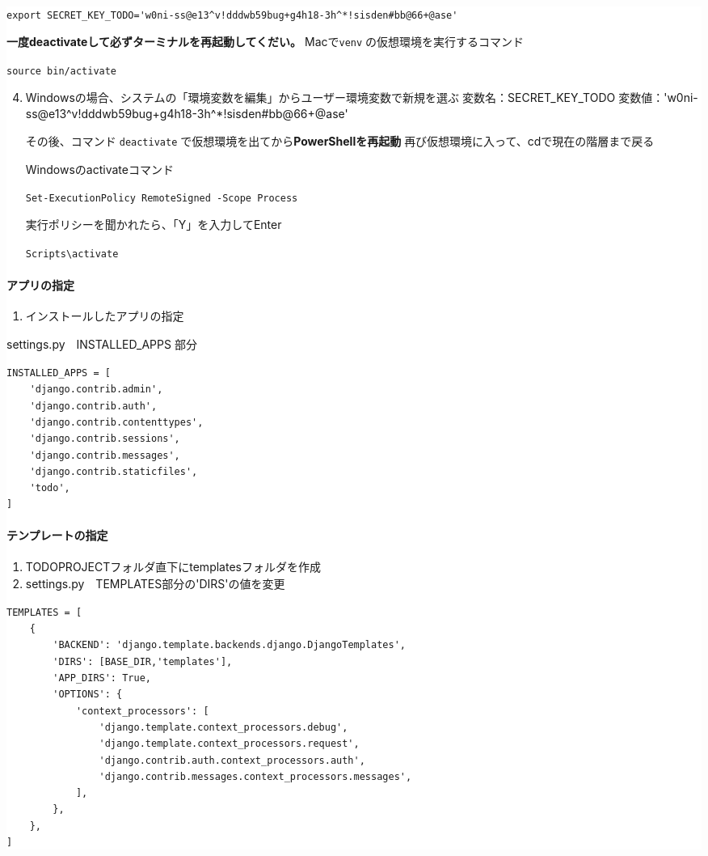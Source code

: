 ```
export SECRET_KEY_TODO='w0ni-ss@e13^v!dddwb59bug+g4h18-3h^*!sisden#bb@66+@ase'
```

​		**一度deactivateして必ずターミナルを再起動してくだい。**
​		Macで`venv` の仮想環境を実行するコマンド

```
source bin/activate
```

4. Windowsの場合、システムの「環境変数を編集」からユーザー環境変数で新規を選ぶ
   変数名：SECRET_KEY_TODO
   変数値：'w0ni-ss@e13^v!dddwb59bug+g4h18-3h^*!sisden#bb@66+@ase'

   その後、コマンド `deactivate` で仮想環境を出てから**PowerShellを再起動**
   再び仮想環境に入って、cdで現在の階層まで戻る

   Windowsのactivateコマンド

   ```
   Set-ExecutionPolicy RemoteSigned -Scope Process
   ```

   実行ポリシーを聞かれたら、「Y」を入力してEnter

   ```
   Scripts\activate
   ```

   

#### アプリの指定

1. インストールしたアプリの指定

settings.py　INSTALLED_APPS 部分

```
INSTALLED_APPS = [
    'django.contrib.admin',
    'django.contrib.auth',
    'django.contrib.contenttypes',
    'django.contrib.sessions',
    'django.contrib.messages',
    'django.contrib.staticfiles',
    'todo',
]
```

#### テンプレートの指定

1. TODOPROJECTフォルダ直下にtemplatesフォルダを作成
2. settings.py　TEMPLATES部分の'DIRS'の値を変更

```
TEMPLATES = [
    {
        'BACKEND': 'django.template.backends.django.DjangoTemplates',
        'DIRS': [BASE_DIR,'templates'],
        'APP_DIRS': True,
        'OPTIONS': {
            'context_processors': [
                'django.template.context_processors.debug',
                'django.template.context_processors.request',
                'django.contrib.auth.context_processors.auth',
                'django.contrib.messages.context_processors.messages',
            ],
        },
    },
]
```
